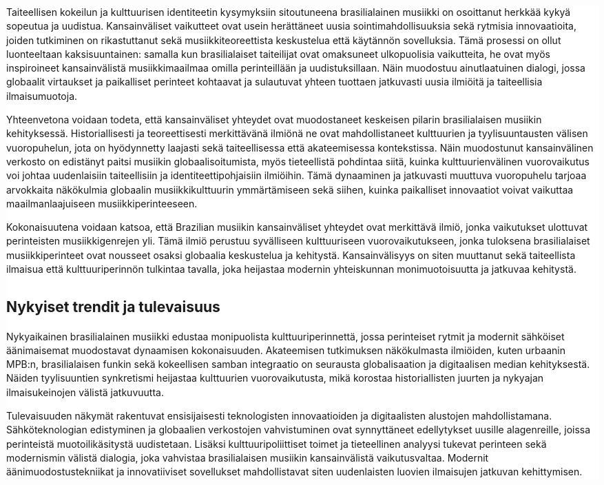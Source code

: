 Taiteellisen kokeilun ja kulttuurisen identiteetin kysymyksiin sitoutuneena brasilialainen musiikki
on osoittanut herkkää kykyä sopeutua ja uudistua. Kansainväliset vaikutteet ovat usein herättäneet
uusia sointimahdollisuuksia sekä rytmisia innovaatioita, joiden tutkiminen on rikastuttanut sekä
musiikkiteoreettista keskustelua että käytännön sovelluksia. Tämä prosessi on ollut luonteeltaan
kaksisuuntainen: samalla kun brasilialaiset taiteilijat ovat omaksuneet ulkopuolisia vaikutteita, he
ovat myös inspiroineet kansainvälistä musiikkimaailmaa omilla perinteillään ja uudistuksillaan. Näin
muodostuu ainutlaatuinen dialogi, jossa globaalit virtaukset ja paikalliset perinteet kohtaavat ja
sulautuvat yhteen tuottaen jatkuvasti uusia ilmiöitä ja taiteellisia ilmaisumuotoja.

Yhteenvetona voidaan todeta, että kansainväliset yhteydet ovat muodostaneet keskeisen pilarin
brasilialaisen musiikin kehityksessä. Historiallisesti ja teoreettisesti merkittävänä ilmiönä ne
ovat mahdollistaneet kulttuurien ja tyylisuuntausten välisen vuoropuhelun, jota on hyödynnetty
laajasti sekä taiteellisessa että akateemisessa kontekstissa. Näin muodostunut kansainvälinen
verkosto on edistänyt paitsi musiikin globaalisoitumista, myös tieteellistä pohdintaa siitä, kuinka
kulttuurienvälinen vuorovaikutus voi johtaa uudenlaisiin taiteellisiin ja identiteettipohjaisiin
ilmiöihin. Tämä dynaaminen ja jatkuvasti muuttuva vuoropuhelu tarjoaa arvokkaita näkökulmia
globaalin musiikkikulttuurin ymmärtämiseen sekä siihen, kuinka paikalliset innovaatiot voivat
vaikuttaa maailmanlaajuiseen musiikkiperinteeseen.

Kokonaisuutena voidaan katsoa, että Brazilian musiikin kansainväliset yhteydet ovat merkittävä
ilmiö, jonka vaikutukset ulottuvat perinteisten musiikkigenrejen yli. Tämä ilmiö perustuu
syvälliseen kulttuuriseen vuorovaikutukseen, jonka tuloksena brasilialaiset musiikkiperinteet ovat
nousseet osaksi globaalia keskustelua ja kehitystä. Kansainvälisyys on siten muuttanut sekä
taiteellista ilmaisua että kulttuuriperinnön tulkintaa tavalla, joka heijastaa modernin yhteiskunnan
monimuotoisuutta ja jatkuvaa kehitystä.

## Nykyiset trendit ja tulevaisuus

Nykyaikainen brasilialainen musiikki edustaa monipuolista kulttuuriperinnettä, jossa perinteiset
rytmit ja modernit sähköiset äänimaisemat muodostavat dynaamisen kokonaisuuden. Akateemisen
tutkimuksen näkökulmasta ilmiöiden, kuten urbaanin MPB:n, brasilialaisen funkin sekä kokeellisen
samban integraatio on seurausta globalisaation ja digitaalisen median kehityksestä. Näiden
tyylisuuntien synkretismi heijastaa kulttuurien vuorovaikutusta, mikä korostaa historiallisten
juurten ja nykyajan ilmaisukeinojen välistä jatkuvuutta.

Tulevaisuuden näkymät rakentuvat ensisijaisesti teknologisten innovaatioiden ja digitaalisten
alustojen mahdollistamana. Sähköteknologian edistyminen ja globaalien verkostojen vahvistuminen ovat
synnyttäneet edellytykset uusille alagenreille, joissa perinteistä muotoilikäsitystä uudistetaan.
Lisäksi kulttuuripoliittiset toimet ja tieteellinen analyysi tukevat perinteen sekä modernismin
välistä dialogia, joka vahvistaa brasilialaisen musiikin kansainvälistä vaikutusvaltaa. Modernit
äänimuodostustekniikat ja innovatiiviset sovellukset mahdollistavat siten uudenlaisten luovien
ilmaisujen jatkuvan kehittymisen.
